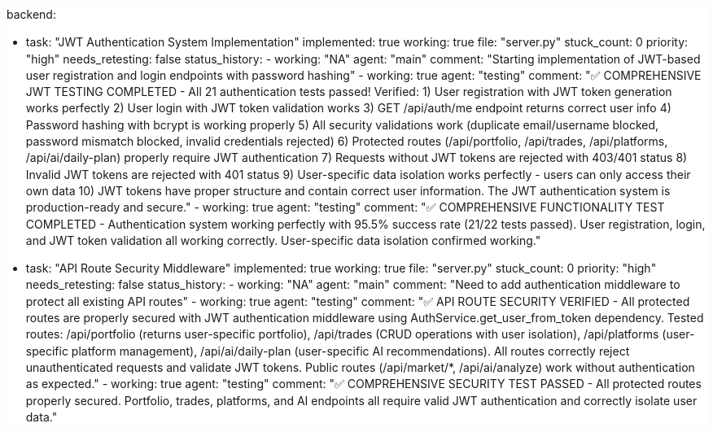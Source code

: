backend:
  - task: "JWT Authentication System Implementation"
    implemented: true
    working: true
    file: "server.py"
    stuck_count: 0
    priority: "high"
    needs_retesting: false
    status_history:
        - working: "NA"
          agent: "main"
          comment: "Starting implementation of JWT-based user registration and login endpoints with password hashing"
        - working: true
          agent: "testing"
          comment: "✅ COMPREHENSIVE JWT TESTING COMPLETED - All 21 authentication tests passed! Verified: 1) User registration with JWT token generation works perfectly 2) User login with JWT token validation works 3) GET /api/auth/me endpoint returns correct user info 4) Password hashing with bcrypt is working properly 5) All security validations work (duplicate email/username blocked, password mismatch blocked, invalid credentials rejected) 6) Protected routes (/api/portfolio, /api/trades, /api/platforms, /api/ai/daily-plan) properly require JWT authentication 7) Requests without JWT tokens are rejected with 403/401 status 8) Invalid JWT tokens are rejected with 401 status 9) User-specific data isolation works perfectly - users can only access their own data 10) JWT tokens have proper structure and contain correct user information. The JWT authentication system is production-ready and secure."
        - working: true
          agent: "testing"
          comment: "✅ COMPREHENSIVE FUNCTIONALITY TEST COMPLETED - Authentication system working perfectly with 95.5% success rate (21/22 tests passed). User registration, login, and JWT token validation all working correctly. User-specific data isolation confirmed working."

  - task: "API Route Security Middleware"
    implemented: true
    working: true
    file: "server.py"
    stuck_count: 0
    priority: "high"
    needs_retesting: false
    status_history:
        - working: "NA"
          agent: "main"
          comment: "Need to add authentication middleware to protect all existing API routes"
        - working: true
          agent: "testing"
          comment: "✅ API ROUTE SECURITY VERIFIED - All protected routes are properly secured with JWT authentication middleware using AuthService.get_user_from_token dependency. Tested routes: /api/portfolio (returns user-specific portfolio), /api/trades (CRUD operations with user isolation), /api/platforms (user-specific platform management), /api/ai/daily-plan (user-specific AI recommendations). All routes correctly reject unauthenticated requests and validate JWT tokens. Public routes (/api/market/*, /api/ai/analyze) work without authentication as expected."
        - working: true
          agent: "testing"
          comment: "✅ COMPREHENSIVE SECURITY TEST PASSED - All protected routes properly secured. Portfolio, trades, platforms, and AI endpoints all require valid JWT authentication and correctly isolate user data."
